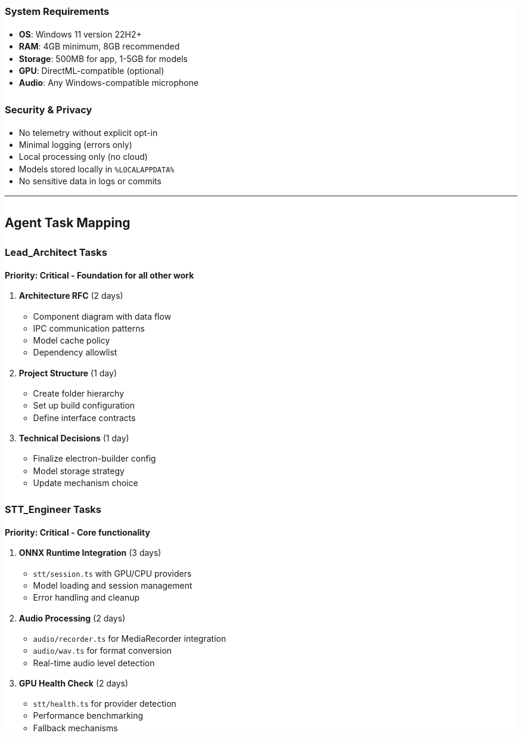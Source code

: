 ### System Requirements
- **OS**: Windows 11 version 22H2+
- **RAM**: 4GB minimum, 8GB recommended
- **Storage**: 500MB for app, 1-5GB for models
- **GPU**: DirectML-compatible (optional)
- **Audio**: Any Windows-compatible microphone

### Security & Privacy
- No telemetry without explicit opt-in
- Minimal logging (errors only)
- Local processing only (no cloud)
- Models stored locally in `%LOCALAPPDATA%`
- No sensitive data in logs or commits

---

## Agent Task Mapping

### Lead_Architect Tasks
**Priority: Critical - Foundation for all other work**

1. **Architecture RFC** (2 days)
   - Component diagram with data flow
   - IPC communication patterns
   - Model cache policy
   - Dependency allowlist

2. **Project Structure** (1 day)
   - Create folder hierarchy
   - Set up build configuration
   - Define interface contracts

3. **Technical Decisions** (1 day)
   - Finalize electron-builder config
   - Model storage strategy
   - Update mechanism choice

### STT_Engineer Tasks
**Priority: Critical - Core functionality**

1. **ONNX Runtime Integration** (3 days)
   - `stt/session.ts` with GPU/CPU providers
   - Model loading and session management
   - Error handling and cleanup

2. **Audio Processing** (2 days)
   - `audio/recorder.ts` for MediaRecorder integration
   - `audio/wav.ts` for format conversion
   - Real-time audio level detection

3. **GPU Health Check** (2 days)
   - `stt/health.ts` for provider detection
   - Performance benchmarking
   - Fallback mechanisms
